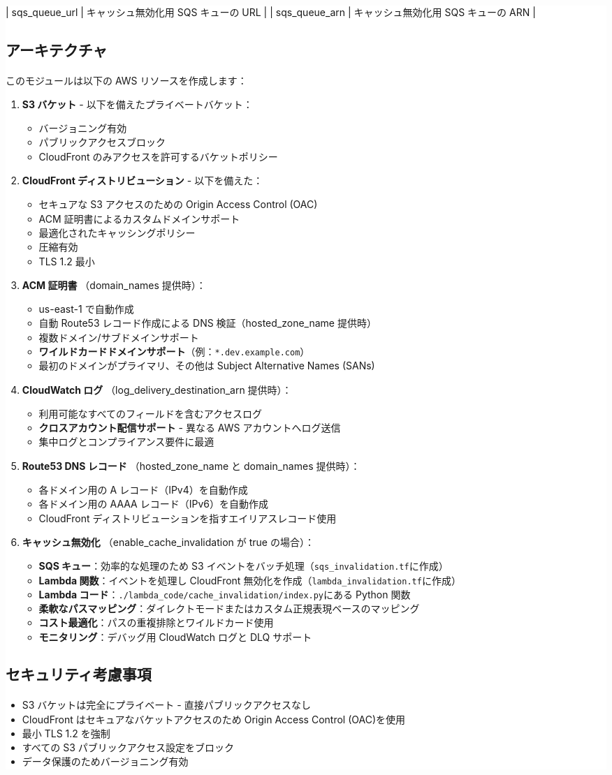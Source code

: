 | sqs_queue_url                             | キャッシュ無効化用 SQS キューの URL           |
| sqs_queue_arn                             | キャッシュ無効化用 SQS キューの ARN           |

## アーキテクチャ

このモジュールは以下の AWS リソースを作成します：

1. **S3 バケット** - 以下を備えたプライベートバケット：

   - バージョニング有効
   - パブリックアクセスブロック
   - CloudFront のみアクセスを許可するバケットポリシー

2. **CloudFront ディストリビューション** - 以下を備えた：

   - セキュアな S3 アクセスのための Origin Access Control (OAC)
   - ACM 証明書によるカスタムドメインサポート
   - 最適化されたキャッシングポリシー
   - 圧縮有効
   - TLS 1.2 最小

3. **ACM 証明書** （domain_names 提供時）：

   - us-east-1 で自動作成
   - 自動 Route53 レコード作成による DNS 検証（hosted_zone_name 提供時）
   - 複数ドメイン/サブドメインサポート
   - **ワイルドカードドメインサポート**（例：`*.dev.example.com`）
   - 最初のドメインがプライマリ、その他は Subject Alternative Names (SANs)

4. **CloudWatch ログ** （log_delivery_destination_arn 提供時）：

   - 利用可能なすべてのフィールドを含むアクセスログ
   - **クロスアカウント配信サポート** - 異なる AWS アカウントへログ送信
   - 集中ログとコンプライアンス要件に最適

5. **Route53 DNS レコード** （hosted_zone_name と domain_names 提供時）：

   - 各ドメイン用の A レコード（IPv4）を自動作成
   - 各ドメイン用の AAAA レコード（IPv6）を自動作成
   - CloudFront ディストリビューションを指すエイリアスレコード使用

6. **キャッシュ無効化** （enable_cache_invalidation が true の場合）：
   - **SQS キュー**：効率的な処理のため S3 イベントをバッチ処理（`sqs_invalidation.tf`に作成）
   - **Lambda 関数**：イベントを処理し CloudFront 無効化を作成（`lambda_invalidation.tf`に作成）
   - **Lambda コード**：`./lambda_code/cache_invalidation/index.py`にある Python 関数
   - **柔軟なパスマッピング**：ダイレクトモードまたはカスタム正規表現ベースのマッピング
   - **コスト最適化**：パスの重複排除とワイルドカード使用
   - **モニタリング**：デバッグ用 CloudWatch ログと DLQ サポート

## セキュリティ考慮事項

- S3 バケットは完全にプライベート - 直接パブリックアクセスなし
- CloudFront はセキュアなバケットアクセスのため Origin Access Control (OAC)を使用
- 最小 TLS 1.2 を強制
- すべての S3 パブリックアクセス設定をブロック
- データ保護のためバージョニング有効
